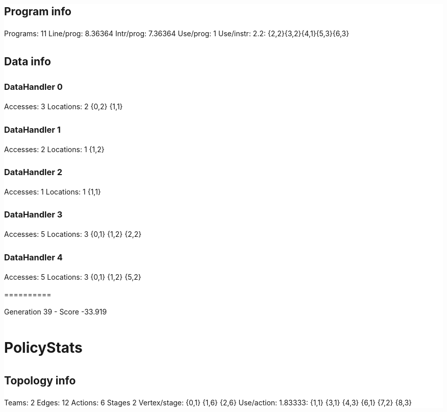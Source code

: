 ## Program info
Programs:	11
Line/prog:	8.36364
Intr/prog:	7.36364
Use/prog:	1
Use/instr:	2.2: {2,2}{3,2}{4,1}{5,3}{6,3}

## Data info

### DataHandler 0
Accesses:	3
Locations:	2
{0,2} {1,1} 

### DataHandler 1
Accesses:	2
Locations:	1
{1,2} 

### DataHandler 2
Accesses:	1
Locations:	1
{1,1} 

### DataHandler 3
Accesses:	5
Locations:	3
{0,1} {1,2} {2,2} 

### DataHandler 4
Accesses:	5
Locations:	3
{0,1} {1,2} {5,2} 


==========

Generation 39 - Score -33.919

# PolicyStats
## Topology info
Teams:		2
Edges:		12
Actions:	6
Stages		2
Vertex/stage:	{0,1} {1,6} {2,6} 
Use/action:	1.83333: {1,1} {3,1} {4,3} {6,1} {7,2} {8,3} 
